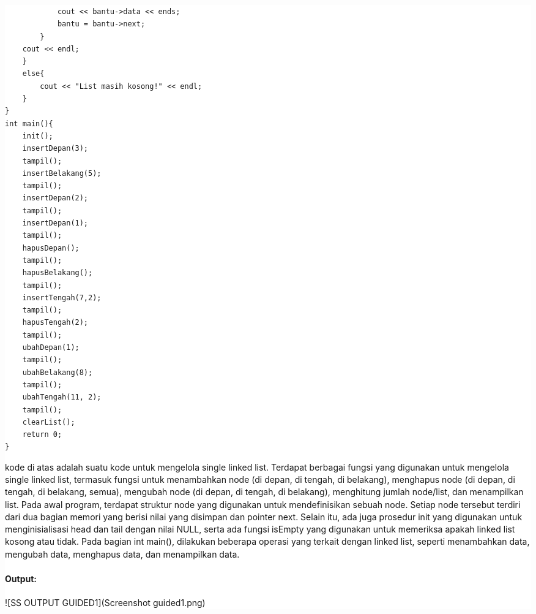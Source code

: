 ```
            cout << bantu->data << ends;
            bantu = bantu->next;
        }
    cout << endl;
    }
    else{
        cout << "List masih kosong!" << endl;
    }
}
int main(){
    init();
    insertDepan(3);
    tampil();
    insertBelakang(5);
    tampil();
    insertDepan(2);
    tampil();
    insertDepan(1);
    tampil();
    hapusDepan();
    tampil();
    hapusBelakang();
    tampil();
    insertTengah(7,2);
    tampil();
    hapusTengah(2);
    tampil();
    ubahDepan(1);
    tampil();
    ubahBelakang(8);
    tampil();
    ubahTengah(11, 2);
    tampil();
    clearList();
    return 0;
}
```

kode di atas adalah suatu kode untuk mengelola single linked list. Terdapat berbagai fungsi yang digunakan untuk mengelola single linked list, termasuk fungsi untuk menambahkan node (di depan, di tengah, di belakang), menghapus node (di depan, di tengah, di belakang, semua), mengubah node (di depan, di tengah, di belakang), menghitung jumlah node/list, dan menampilkan list. Pada awal program, terdapat struktur node yang digunakan untuk mendefinisikan sebuah node. Setiap node tersebut terdiri dari dua bagian memori yang berisi nilai yang disimpan dan pointer next. Selain itu, ada juga prosedur init yang digunakan untuk menginisialisasi head dan tail dengan nilai NULL, serta ada fungsi isEmpty yang digunakan untuk memeriksa apakah linked list kosong atau tidak. Pada bagian int main(), dilakukan beberapa operasi yang terkait dengan linked list, seperti menambahkan data, mengubah data, menghapus data, dan menampilkan data.

#### Output:
![SS OUTPUT GUIDED1](Screenshot guided1.png)
